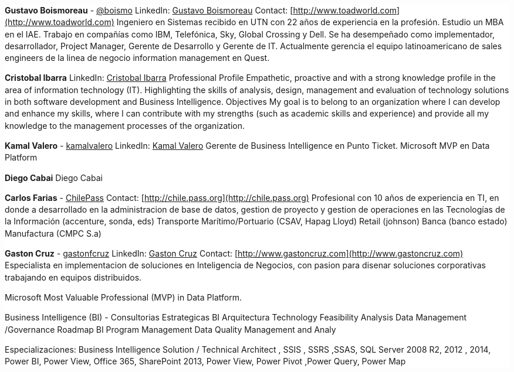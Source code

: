 **Gustavo Boismoreau**  - [@boismo](https://www.twitter.com/@boismo)
LinkedIn: [Gustavo Boismoreau](https://ar.linkedin.com/in/gboismoreau)
Contact: [http://www.toadworld.com](http://www.toadworld.com)
Ingeniero en Sistemas recibido en UTN con 22 años de experiencia en la profesión. Estudio un MBA en el IAE.
Trabajo en compañías como IBM, Telefónica, Sky, Global Crossing y Dell. Se ha desempeñado como implementador, desarrollador, Project Manager, Gerente de Desarrollo y Gerente de IT. Actualmente gerencia el equipo latinoamericano de sales engineers de la linea de negocio information management en Quest.
 
**Cristobal Ibarra** 
LinkedIn: [Cristobal Ibarra](https://cl.linkedin.com/in/cristobal-ibarra-4755b42a)
Professional Profile
Empathetic, proactive and with a strong knowledge profile in the area of information technology (IT). Highlighting the skills of analysis, design, management and evaluation of technology solutions in both software development and Business Intelligence.
Objectives
My goal is to belong to an organization where I can develop and enhance my skills, where I can contribute with my strengths (such as academic skills and experience) and provide all my knowledge to the management processes of the organization.
 
**Kamal Valero**  - [kamalvalero](https://www.twitter.com/kamalvalero)
LinkedIn: [Kamal Valero](https://cl.linkedin.com/pub/kamal-valero/5/790/28b)
Gerente de Business Intelligence en Punto Ticket. Microsoft MVP en Data Platform
 
**Diego Cabai** 
Diego Cabai
 
**Carlos Farias**  - [ChilePass](https://www.twitter.com/ChilePass)
Contact: [http://chile.pass.org](http://chile.pass.org)
Profesional con 10 años de experiencia en TI, en donde a desarrollado en la administracion de base de datos, gestion de proyecto y gestion de operaciones en las Tecnologías de la Información (accenture, sonda, eds)
Transporte Marítimo/Portuario (CSAV, Hapag Lloyd) Retail (johnson) Banca (banco estado) Manufactura (CMPC S.a)
 
**Gaston Cruz**  - [gastonfcruz](https://www.twitter.com/gastonfcruz)
LinkedIn: [Gaston Cruz](https://www.linkedin.com/in/gaston-cruz-01bb434b/)
Contact: [http://www.gastoncruz.com](http://www.gastoncruz.com)
Especialista en implementacion de soluciones en Inteligencia de Negocios, con pasion para disenar soluciones corporativas trabajando en equipos distribuidos.

Microsoft Most Valuable Professional (MVP) in Data Platform.

Business Intelligence (BI) - Consultorias Estrategicas
BI Arquitectura
Technology Feasibility Analysis 
Data Management /Governance Roadmap 
BI Program Management 
Data Quality Management and Analy

Especializaciones: Business Intelligence Solution / Technical Architect , SSIS , SSRS ,SSAS, SQL Server 2008 R2, 2012 , 2014, Power BI, Power View, Office 365, SharePoint 2013, Power View, Power Pivot ,Power Query, Power Map
